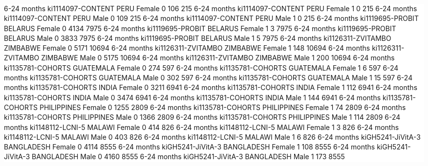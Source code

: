 6-24 months   ki1114097-CONTENT          PERU                           Female               0      106     215
6-24 months   ki1114097-CONTENT          PERU                           Female               1        0     215
6-24 months   ki1114097-CONTENT          PERU                           Male                 0      109     215
6-24 months   ki1114097-CONTENT          PERU                           Male                 1        0     215
6-24 months   ki1119695-PROBIT           BELARUS                        Female               0     4134    7975
6-24 months   ki1119695-PROBIT           BELARUS                        Female               1        3    7975
6-24 months   ki1119695-PROBIT           BELARUS                        Male                 0     3833    7975
6-24 months   ki1119695-PROBIT           BELARUS                        Male                 1        5    7975
6-24 months   ki1126311-ZVITAMBO         ZIMBABWE                       Female               0     5171   10694
6-24 months   ki1126311-ZVITAMBO         ZIMBABWE                       Female               1      148   10694
6-24 months   ki1126311-ZVITAMBO         ZIMBABWE                       Male                 0     5175   10694
6-24 months   ki1126311-ZVITAMBO         ZIMBABWE                       Male                 1      200   10694
6-24 months   ki1135781-COHORTS          GUATEMALA                      Female               0      274     597
6-24 months   ki1135781-COHORTS          GUATEMALA                      Female               1        6     597
6-24 months   ki1135781-COHORTS          GUATEMALA                      Male                 0      302     597
6-24 months   ki1135781-COHORTS          GUATEMALA                      Male                 1       15     597
6-24 months   ki1135781-COHORTS          INDIA                          Female               0     3211    6941
6-24 months   ki1135781-COHORTS          INDIA                          Female               1      112    6941
6-24 months   ki1135781-COHORTS          INDIA                          Male                 0     3474    6941
6-24 months   ki1135781-COHORTS          INDIA                          Male                 1      144    6941
6-24 months   ki1135781-COHORTS          PHILIPPINES                    Female               0     1255    2809
6-24 months   ki1135781-COHORTS          PHILIPPINES                    Female               1       74    2809
6-24 months   ki1135781-COHORTS          PHILIPPINES                    Male                 0     1366    2809
6-24 months   ki1135781-COHORTS          PHILIPPINES                    Male                 1      114    2809
6-24 months   ki1148112-LCNI-5           MALAWI                         Female               0      414     826
6-24 months   ki1148112-LCNI-5           MALAWI                         Female               1        3     826
6-24 months   ki1148112-LCNI-5           MALAWI                         Male                 0      403     826
6-24 months   ki1148112-LCNI-5           MALAWI                         Male                 1        6     826
6-24 months   kiGH5241-JiVitA-3          BANGLADESH                     Female               0     4114    8555
6-24 months   kiGH5241-JiVitA-3          BANGLADESH                     Female               1      108    8555
6-24 months   kiGH5241-JiVitA-3          BANGLADESH                     Male                 0     4160    8555
6-24 months   kiGH5241-JiVitA-3          BANGLADESH                     Male                 1      173    8555